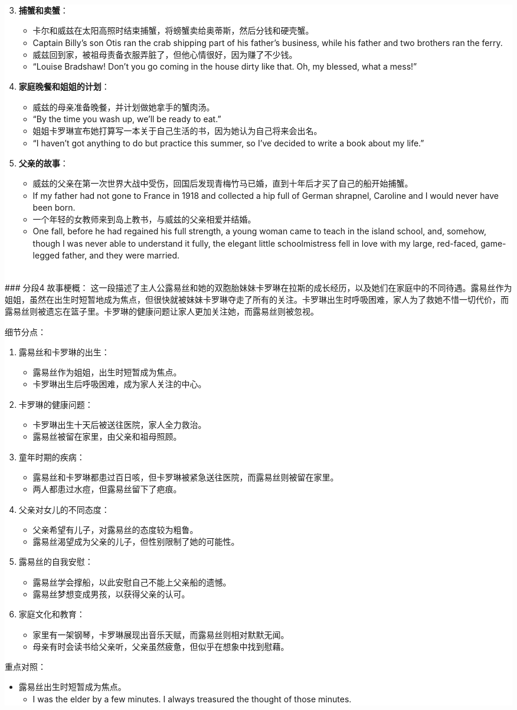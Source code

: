 3. **捕蟹和卖蟹**：
   - 卡尔和威兹在太阳高照时结束捕蟹，将螃蟹卖给奥蒂斯，然后分钱和硬壳蟹。
   - Captain Billy’s son Otis ran the crab shipping part of his father’s business, while his father and two brothers ran the ferry.
   - 威兹回到家，被祖母责备衣服弄脏了，但他心情很好，因为赚了不少钱。
   - “Louise Bradshaw! Don’t you go coming in the house dirty like that. Oh, my blessed, what a mess!”

4. **家庭晚餐和姐姐的计划**：
   - 威兹的母亲准备晚餐，并计划做她拿手的蟹肉汤。
   - “By the time you wash up, we’ll be ready to eat.”
   - 姐姐卡罗琳宣布她打算写一本关于自己生活的书，因为她认为自己将来会出名。
   - “I haven’t got anything to do but practice this summer, so I’ve decided to write a book about my life.”

5. **父亲的故事**：
   - 威兹的父亲在第一次世界大战中受伤，回国后发现青梅竹马已婚，直到十年后才买了自己的船开始捕蟹。
   - If my father had not gone to France in 1918 and collected a hip full of German shrapnel, Caroline and I would never have been born.
   - 一个年轻的女教师来到岛上教书，与威兹的父亲相爱并结婚。
   - One fall, before he had regained his full strength, a young woman came to teach in the island school, and, somehow, though I was never able to understand it fully, the elegant little schoolmistress fell in love with my large, red-faced, game-legged father, and they were married.
<br/>
### 分段4
故事梗概：
这一段描述了主人公露易丝和她的双胞胎妹妹卡罗琳在拉斯的成长经历，以及她们在家庭中的不同待遇。露易丝作为姐姐，虽然在出生时短暂地成为焦点，但很快就被妹妹卡罗琳夺走了所有的关注。卡罗琳出生时呼吸困难，家人为了救她不惜一切代价，而露易丝则被遗忘在篮子里。卡罗琳的健康问题让家人更加关注她，而露易丝则被忽视。

细节分点：
1. 露易丝和卡罗琳的出生：
   - 露易丝作为姐姐，出生时短暂成为焦点。
   - 卡罗琳出生后呼吸困难，成为家人关注的中心。

2. 卡罗琳的健康问题：
   - 卡罗琳出生十天后被送往医院，家人全力救治。
   - 露易丝被留在家里，由父亲和祖母照顾。

3. 童年时期的疾病：
   - 露易丝和卡罗琳都患过百日咳，但卡罗琳被紧急送往医院，而露易丝则被留在家里。
   - 两人都患过水痘，但露易丝留下了疤痕。

4. 父亲对女儿的不同态度：
   - 父亲希望有儿子，对露易丝的态度较为粗鲁。
   - 露易丝渴望成为父亲的儿子，但性别限制了她的可能性。

5. 露易丝的自我安慰：
   - 露易丝学会撑船，以此安慰自己不能上父亲船的遗憾。
   - 露易丝梦想变成男孩，以获得父亲的认可。

6. 家庭文化和教育：
   - 家里有一架钢琴，卡罗琳展现出音乐天赋，而露易丝则相对默默无闻。
   - 母亲有时会读书给父亲听，父亲虽然疲惫，但似乎在想象中找到慰藉。

重点对照：
- 露易丝出生时短暂成为焦点。
  - I was the elder by a few minutes. I always treasured the thought of those minutes.
